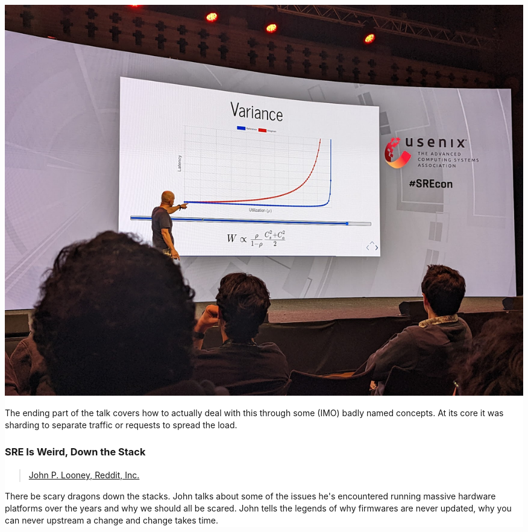 ![](./image27.jpg)

The ending part of the talk covers how to actually deal with this through some
(IMO) badly named concepts. At its core it was sharding to separate traffic or
requests to spread the load.

### SRE Is Weird, Down the Stack

> [John P. Looney, Reddit, Inc.](https://www.usenix.org/conference/srecon22emea/presentation/looney)

There be scary dragons down the stacks. John talks about some of the issues he's
encountered running massive hardware platforms over the years and why we should
all be scared. John tells the legends of why firmwares are never updated, why
you can never upstream a change and change takes time.
